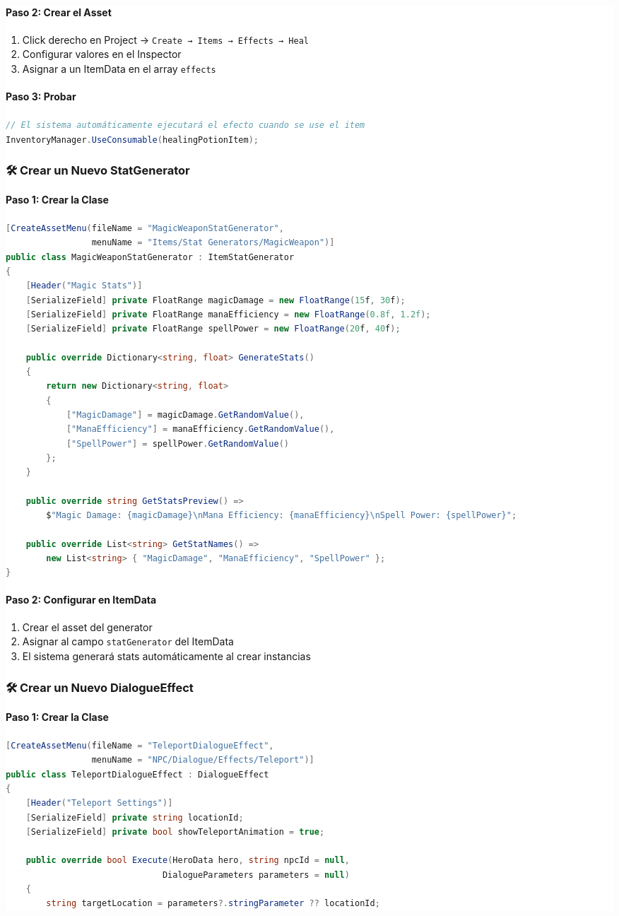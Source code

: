 #### Paso 2: Crear el Asset
1. Click derecho en Project → `Create → Items → Effects → Heal`
2. Configurar valores en el Inspector
3. Asignar a un ItemData en el array `effects`

#### Paso 3: Probar
```csharp
// El sistema automáticamente ejecutará el efecto cuando se use el item
InventoryManager.UseConsumable(healingPotionItem);
```

### 🛠️ Crear un Nuevo StatGenerator

#### Paso 1: Crear la Clase
```csharp
[CreateAssetMenu(fileName = "MagicWeaponStatGenerator", 
                 menuName = "Items/Stat Generators/MagicWeapon")]
public class MagicWeaponStatGenerator : ItemStatGenerator
{
    [Header("Magic Stats")]
    [SerializeField] private FloatRange magicDamage = new FloatRange(15f, 30f);
    [SerializeField] private FloatRange manaEfficiency = new FloatRange(0.8f, 1.2f);
    [SerializeField] private FloatRange spellPower = new FloatRange(20f, 40f);

    public override Dictionary<string, float> GenerateStats()
    {
        return new Dictionary<string, float>
        {
            ["MagicDamage"] = magicDamage.GetRandomValue(),
            ["ManaEfficiency"] = manaEfficiency.GetRandomValue(),
            ["SpellPower"] = spellPower.GetRandomValue()
        };
    }

    public override string GetStatsPreview() =>
        $"Magic Damage: {magicDamage}\nMana Efficiency: {manaEfficiency}\nSpell Power: {spellPower}";

    public override List<string> GetStatNames() =>
        new List<string> { "MagicDamage", "ManaEfficiency", "SpellPower" };
}
```

#### Paso 2: Configurar en ItemData
1. Crear el asset del generator
2. Asignar al campo `statGenerator` del ItemData
3. El sistema generará stats automáticamente al crear instancias

### 🛠️ Crear un Nuevo DialogueEffect

#### Paso 1: Crear la Clase
```csharp
[CreateAssetMenu(fileName = "TeleportDialogueEffect", 
                 menuName = "NPC/Dialogue/Effects/Teleport")]
public class TeleportDialogueEffect : DialogueEffect
{
    [Header("Teleport Settings")]
    [SerializeField] private string locationId;
    [SerializeField] private bool showTeleportAnimation = true;

    public override bool Execute(HeroData hero, string npcId = null, 
                               DialogueParameters parameters = null)
    {
        string targetLocation = parameters?.stringParameter ?? locationId;
```